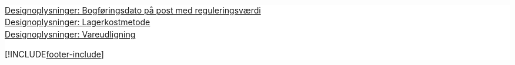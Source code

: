 [Designoplysninger: Bogføringsdato på post med reguleringsværdi](design-details-inventory-adjustment-value-entry-posting-date.md)  
[Designoplysninger: Lagerkostmetode](design-details-inventory-costing.md)  
[Designoplysninger: Vareudligning](design-details-item-application.md)  

[!INCLUDE[footer-include](includes/footer-banner.md)]
